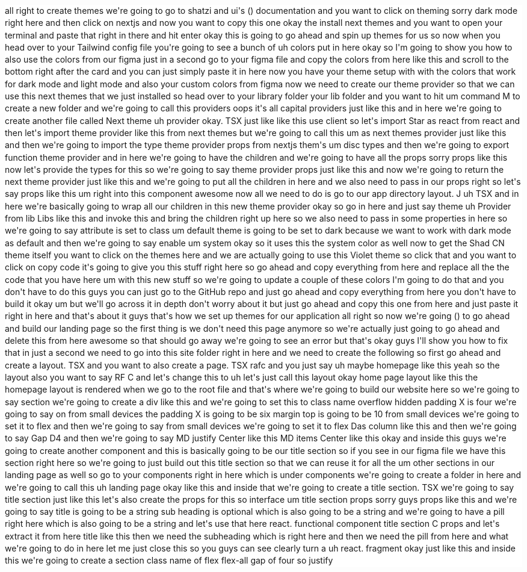 all right to create themes we're going to go to shatzi and ui's () documentation and you want to click on theming sorry dark mode right here and then click on nextjs and now you want to copy this one okay the install next themes and you want to open your terminal and paste that right in there and hit enter okay this is going to go ahead and spin up themes for us so now when you head over to your Tailwind config file you're going to see a bunch of uh colors put in here okay so I'm going to show you how to also use the colors from our figma just in a second go to your figma file and copy the colors from here like this and scroll to the bottom right after the card and you can just simply paste it in here now you have your theme setup with with the colors that work for dark mode and light mode and also your custom colors from figma now we need to create our theme provider so that we can use this next themes that we just installed so head over to your library folder your lib folder and you want to hit um command M to create a new folder and we're going to call this providers oops it's all capital providers just like this and in here we're going to create another file called Next theme uh provider okay. TSX just like like this use client so let's import Star as react from react and then let's import theme provider like this from next themes but we're going to call this um as next themes provider just like this and then we're going to import the type theme provider props from nextjs them's um disc types and then we're going to export function theme provider and in here we're going to have the children and we're going to have all the props sorry props like this now let's provide the types for this so we're going to say theme provider props just like this and now we're going to return the next theme provider just like this and we're going to put all the children in here and we also need to pass in our props right so let's say props like this um right into this component awesome now all we need to do is go to our app directory layout. J uh TSX and in here we're basically going to wrap all our children in this new theme provider okay so go in here and just say theme uh Provider from lib Libs like this and invoke this and bring the children right up here so we also need to pass in some properties in here so we're going to say attribute is set to class um default theme is going to be set to dark because we want to work with dark mode as default and then we're going to say enable um system okay so it uses this the system color as well now to get the Shad CN theme itself you want to click on the themes here and we are actually going to use this Violet theme so click that and you want to click on copy code it's going to give you this stuff right here so go ahead and copy everything from here and replace all the the code that you have here um with this new stuff so we're going to update a couple of these colors I'm going to do that and you don't have to do this guys you can just go to the GitHub repo and just go ahead and copy everything from here you don't have to build it okay um but we'll go across it in depth don't worry about it but just go ahead and copy this one from here and just paste it right in here and that's about it guys that's how we set up themes for our application all right so now we're going () to go ahead and build our landing page so the first thing is we don't need this page anymore so we're actually just going to go ahead and delete this from here awesome so that should go away we're going to see an error but that's okay guys I'll show you how to fix that in just a second we need to go into this site folder right in here and we need to create the following so first go ahead and create a layout. TSX and you want to also create a page. TSX rafc and you just say uh maybe homepage like this yeah so the layout also you want to say RF C and let's change this to uh let's just call this layout okay home page layout like this the homepage layout is rendered when we go to the root file and that's where we're going to build our website here so we're going to say section we're going to create a div like this and we're going to set this to class name overflow hidden padding X is four we're going to say on from small devices the padding X is going to be six margin top is going to be 10 from small devices we're going to set it to flex and then we're going to say from small devices we're going to set it to flex Das column like this and then we're going to say Gap D4 and then we're going to say MD justify Center like this MD items Center like this okay and inside this guys we're going to create another component and this is basically going to be our title section so if you see in our figma file we have this section right here so we're going to just build out this title section so that we can reuse it for all the um other sections in our landing page as well so go to your components right in here which is under components we're going to create a folder in here and we're going to call this uh landing page okay like this and inside that we're going to create a title section. TSX we're going to say title section just like this let's also create the props for this so interface um title section props sorry guys props like this and we're going to say title is going to be a string sub heading is optional which is also going to be a string and we're going to have a pill right here which is also going to be a string and let's use that here react. functional component title section C props and let's extract it from here title like this then we need the subheading which is right here and then we need the pill from here and what we're going to do in here let me just close this so you guys can see clearly turn a uh react. fragment okay just like this and inside this we're going to create a section class name of flex flex-all gap of four so justify